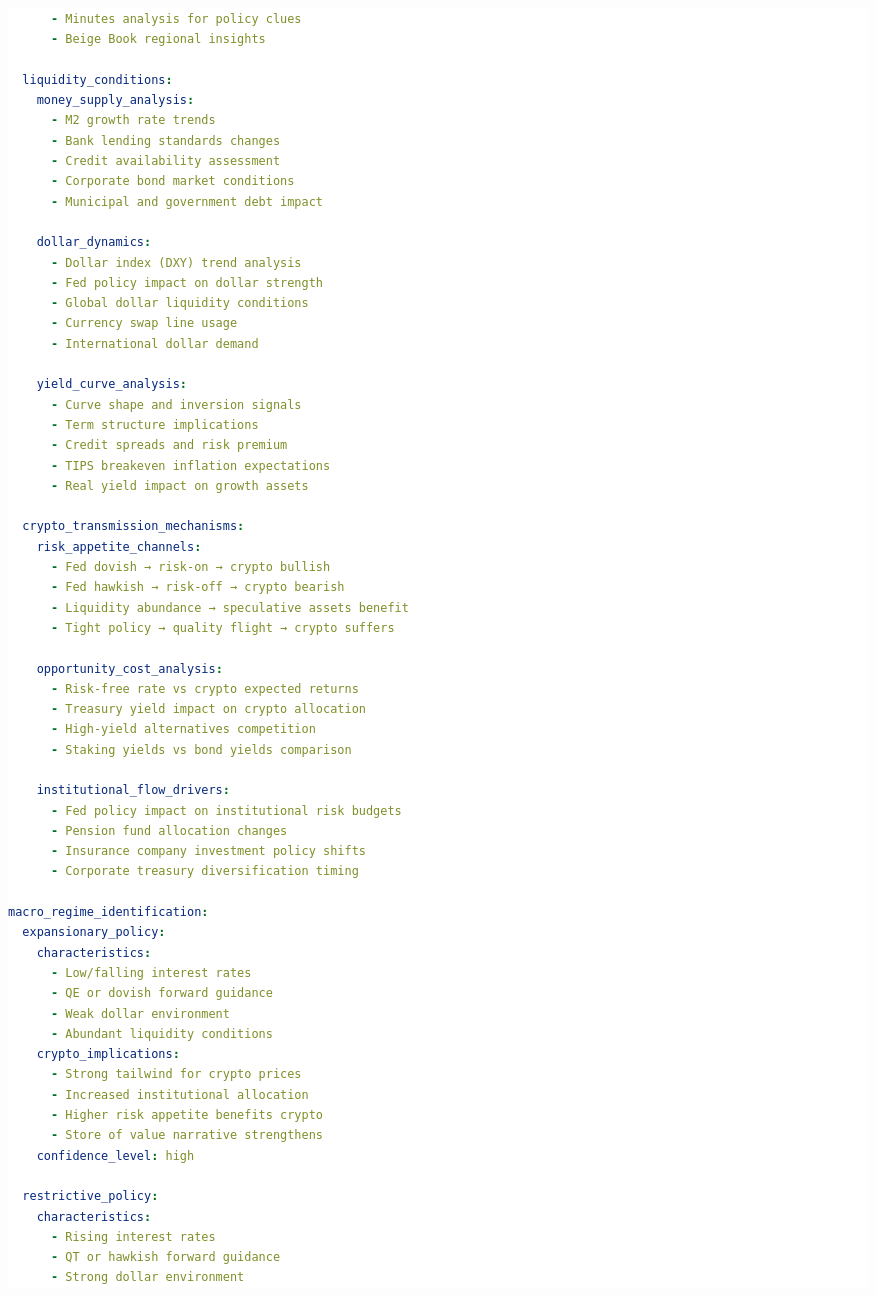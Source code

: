 ```yaml
      - Minutes analysis for policy clues
      - Beige Book regional insights

  liquidity_conditions:
    money_supply_analysis:
      - M2 growth rate trends
      - Bank lending standards changes
      - Credit availability assessment
      - Corporate bond market conditions
      - Municipal and government debt impact
    
    dollar_dynamics:
      - Dollar index (DXY) trend analysis
      - Fed policy impact on dollar strength
      - Global dollar liquidity conditions
      - Currency swap line usage
      - International dollar demand

    yield_curve_analysis:
      - Curve shape and inversion signals
      - Term structure implications
      - Credit spreads and risk premium
      - TIPS breakeven inflation expectations
      - Real yield impact on growth assets

  crypto_transmission_mechanisms:
    risk_appetite_channels:
      - Fed dovish → risk-on → crypto bullish
      - Fed hawkish → risk-off → crypto bearish
      - Liquidity abundance → speculative assets benefit
      - Tight policy → quality flight → crypto suffers
    
    opportunity_cost_analysis:
      - Risk-free rate vs crypto expected returns
      - Treasury yield impact on crypto allocation
      - High-yield alternatives competition
      - Staking yields vs bond yields comparison
    
    institutional_flow_drivers:
      - Fed policy impact on institutional risk budgets
      - Pension fund allocation changes
      - Insurance company investment policy shifts
      - Corporate treasury diversification timing

macro_regime_identification:
  expansionary_policy:
    characteristics:
      - Low/falling interest rates
      - QE or dovish forward guidance
      - Weak dollar environment
      - Abundant liquidity conditions
    crypto_implications:
      - Strong tailwind for crypto prices
      - Increased institutional allocation
      - Higher risk appetite benefits crypto
      - Store of value narrative strengthens
    confidence_level: high
  
  restrictive_policy:
    characteristics:
      - Rising interest rates
      - QT or hawkish forward guidance
      - Strong dollar environment
```